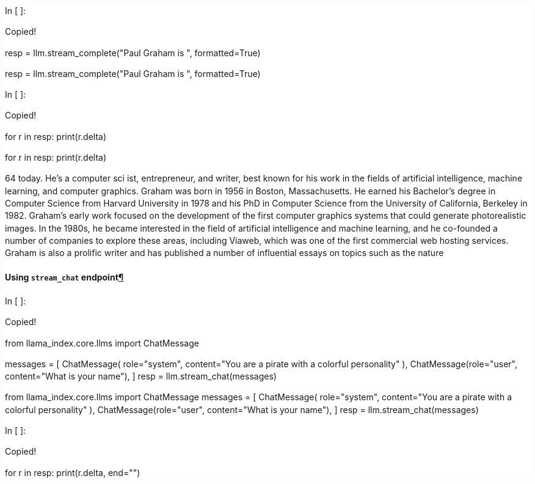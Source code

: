 In \[ \]:

Copied!

resp \= llm.stream\_complete("Paul Graham is ", formatted\=True)

resp = llm.stream\_complete("Paul Graham is ", formatted=True)

In \[ \]:

Copied!

for r in resp:
    print(r.delta)

for r in resp: print(r.delta)

64 today. He’s a computer sci
ist, entrepreneur, and writer, best known for his work in the fields of artificial intelligence, machine learning, and computer graphics.
Graham was born in 1956 in Boston, Massachusetts. He earned his Bachelor’s degree in Computer Science from Harvard University in 1978 and his PhD in Computer Science from the University of California, Berkeley in 1982.
Graham’s early work focused on the development of the first computer graphics systems that could generate photorealistic images. In the 1980s, he became interested in the field of artificial intelligence and machine learning, and he co-founded a number of companies to explore these areas, including Viaweb, which was one of the first commercial web hosting services.
Graham is also a prolific writer and has published a number of influential essays on topics such as the nature

#### Using `stream_chat` endpoint[¶](https://docs.llamaindex.ai/en/stable/examples/llm/sagemaker_endpoint_llm/#using-stream_chat-endpoint)

In \[ \]:

Copied!

from llama\_index.core.llms import ChatMessage

messages \= \[
    ChatMessage(
        role\="system", content\="You are a pirate with a colorful personality"
    ),
    ChatMessage(role\="user", content\="What is your name"),
\]
resp \= llm.stream\_chat(messages)

from llama\_index.core.llms import ChatMessage messages = \[ ChatMessage( role="system", content="You are a pirate with a colorful personality" ), ChatMessage(role="user", content="What is your name"), \] resp = llm.stream\_chat(messages)

In \[ \]:

Copied!

for r in resp:
    print(r.delta, end\="")
